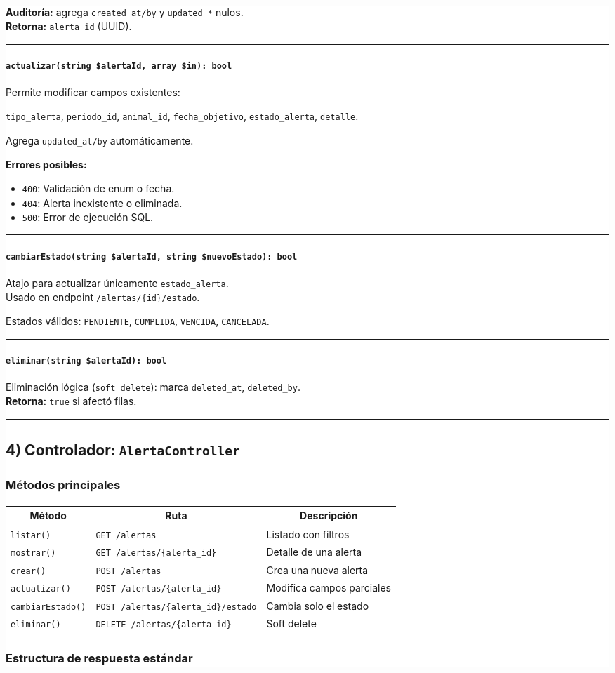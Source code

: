 **Auditoría:** agrega `created_at/by` y `updated_*` nulos.  
**Retorna:** `alerta_id` (UUID).

---

#### `actualizar(string $alertaId, array $in): bool`

Permite modificar campos existentes:

`tipo_alerta`, `periodo_id`, `animal_id`, `fecha_objetivo`, `estado_alerta`, `detalle`.

Agrega `updated_at/by` automáticamente.

**Errores posibles:**
- `400`: Validación de enum o fecha.
- `404`: Alerta inexistente o eliminada.
- `500`: Error de ejecución SQL.

---

#### `cambiarEstado(string $alertaId, string $nuevoEstado): bool`

Atajo para actualizar únicamente `estado_alerta`.  
Usado en endpoint `/alertas/{id}/estado`.

Estados válidos: `PENDIENTE`, `CUMPLIDA`, `VENCIDA`, `CANCELADA`.

---

#### `eliminar(string $alertaId): bool`

Eliminación lógica (`soft delete`): marca `deleted_at`, `deleted_by`.  
**Retorna:** `true` si afectó filas.

---

## 4) Controlador: `AlertaController`

### Métodos principales

| Método | Ruta | Descripción |
|--------|------|--------------|
| `listar()` | `GET /alertas` | Listado con filtros |
| `mostrar()` | `GET /alertas/{alerta_id}` | Detalle de una alerta |
| `crear()` | `POST /alertas` | Crea una nueva alerta |
| `actualizar()` | `POST /alertas/{alerta_id}` | Modifica campos parciales |
| `cambiarEstado()` | `POST /alertas/{alerta_id}/estado` | Cambia solo el estado |
| `eliminar()` | `DELETE /alertas/{alerta_id}` | Soft delete |

### Estructura de respuesta estándar
